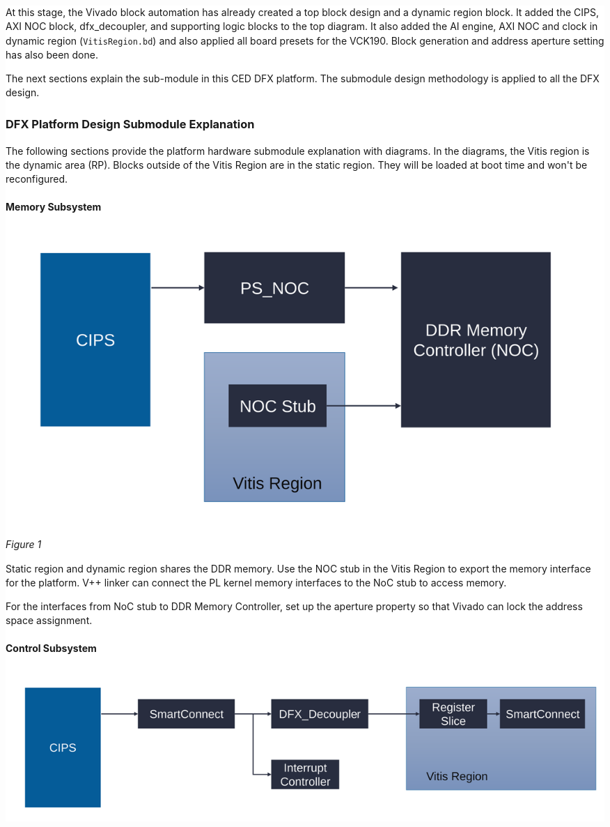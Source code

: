 At this stage, the Vivado block automation has already created a top block design and a dynamic region block. It added the CIPS, AXI NOC block, dfx_decoupler, and supporting logic blocks to the top diagram. It also added the AI engine, AXI NOC and clock in dynamic region (`VitisRegion.bd`) and also applied all board presets for the VCK190. Block generation and address aperture setting has also been done.

The next sections explain the sub-module in this CED DFX platform. The submodule design methodology is applied to all the DFX design.

### DFX Platform Design Submodule Explanation

The following sections provide the platform hardware submodule explanation with diagrams. In the diagrams, the Vitis region is the dynamic area (RP). Blocks outside of the Vitis Region are in the static region. They will be loaded at boot time and won't be reconfigured.

#### Memory Subsystem

![](./images/step1/memory_subsystem.svg)

*Figure 1*

Static region and dynamic region shares the DDR memory. Use the NOC stub in the Vitis Region to export the memory interface for the platform. V++ linker can connect the PL kernel memory interfaces to the NoC stub to access memory.  

For the interfaces from NoC stub to DDR Memory Controller, set up the aperture property so that Vivado can lock the address space assignment.

#### Control Subsystem

![](./images/step1/control_interfaces.svg)
